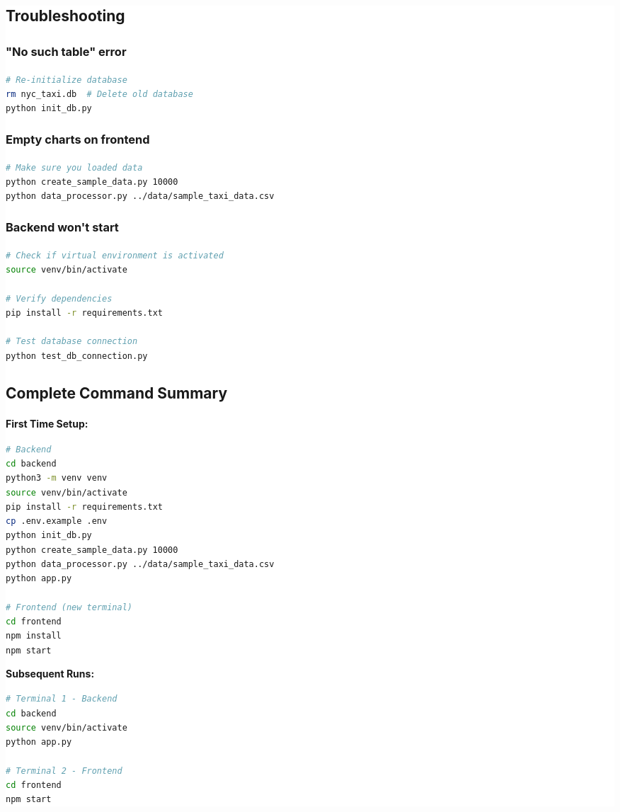## Troubleshooting

### "No such table" error
```bash
# Re-initialize database
rm nyc_taxi.db  # Delete old database
python init_db.py
```

### Empty charts on frontend
```bash
# Make sure you loaded data
python create_sample_data.py 10000
python data_processor.py ../data/sample_taxi_data.csv
```

### Backend won't start
```bash
# Check if virtual environment is activated
source venv/bin/activate

# Verify dependencies
pip install -r requirements.txt

# Test database connection
python test_db_connection.py
```

## Complete Command Summary

**First Time Setup:**
```bash
# Backend
cd backend
python3 -m venv venv
source venv/bin/activate
pip install -r requirements.txt
cp .env.example .env
python init_db.py
python create_sample_data.py 10000
python data_processor.py ../data/sample_taxi_data.csv
python app.py

# Frontend (new terminal)
cd frontend
npm install
npm start
```

**Subsequent Runs:**
```bash
# Terminal 1 - Backend
cd backend
source venv/bin/activate
python app.py

# Terminal 2 - Frontend
cd frontend
npm start
```
